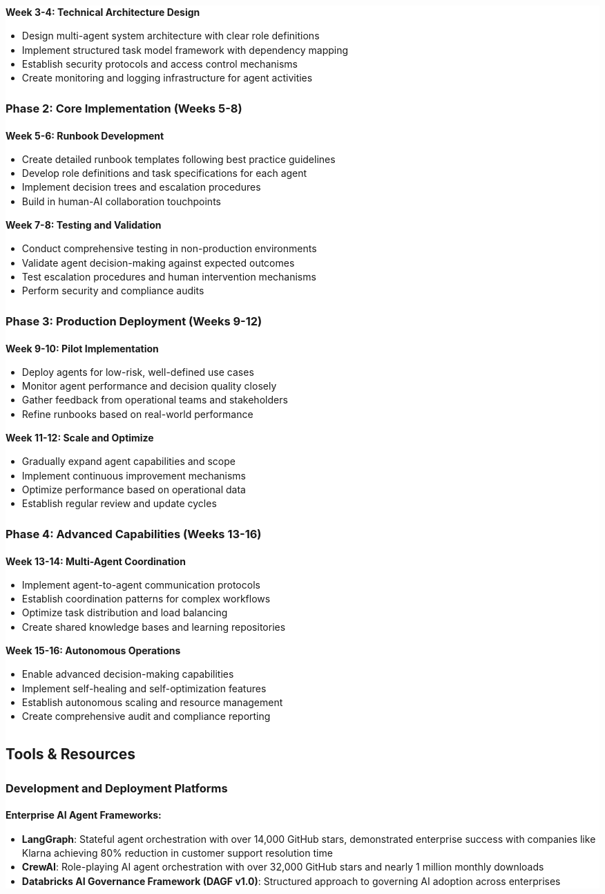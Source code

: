 **Week 3-4: Technical Architecture Design**
- Design multi-agent system architecture with clear role definitions
- Implement structured task model framework with dependency mapping
- Establish security protocols and access control mechanisms
- Create monitoring and logging infrastructure for agent activities

### Phase 2: Core Implementation (Weeks 5-8)

**Week 5-6: Runbook Development**
- Create detailed runbook templates following best practice guidelines
- Develop role definitions and task specifications for each agent
- Implement decision trees and escalation procedures
- Build in human-AI collaboration touchpoints

**Week 7-8: Testing and Validation**
- Conduct comprehensive testing in non-production environments
- Validate agent decision-making against expected outcomes
- Test escalation procedures and human intervention mechanisms
- Perform security and compliance audits

### Phase 3: Production Deployment (Weeks 9-12)

**Week 9-10: Pilot Implementation**
- Deploy agents for low-risk, well-defined use cases
- Monitor agent performance and decision quality closely
- Gather feedback from operational teams and stakeholders
- Refine runbooks based on real-world performance

**Week 11-12: Scale and Optimize**
- Gradually expand agent capabilities and scope
- Implement continuous improvement mechanisms
- Optimize performance based on operational data
- Establish regular review and update cycles

### Phase 4: Advanced Capabilities (Weeks 13-16)

**Week 13-14: Multi-Agent Coordination**
- Implement agent-to-agent communication protocols
- Establish coordination patterns for complex workflows
- Optimize task distribution and load balancing
- Create shared knowledge bases and learning repositories

**Week 15-16: Autonomous Operations**
- Enable advanced decision-making capabilities
- Implement self-healing and self-optimization features
- Establish autonomous scaling and resource management
- Create comprehensive audit and compliance reporting

## Tools & Resources

### Development and Deployment Platforms

**Enterprise AI Agent Frameworks:**
- **LangGraph**: Stateful agent orchestration with over 14,000 GitHub stars, demonstrated enterprise success with companies like Klarna achieving 80% reduction in customer support resolution time
- **CrewAI**: Role-playing AI agent orchestration with over 32,000 GitHub stars and nearly 1 million monthly downloads
- **Databricks AI Governance Framework (DAGF v1.0)**: Structured approach to governing AI adoption across enterprises
